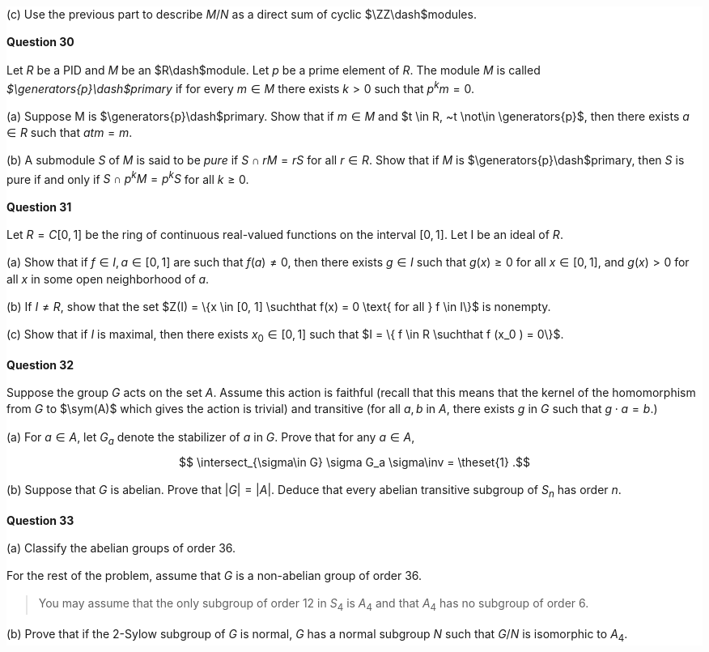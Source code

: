 (c) Use the previous part to describe $M/N$ as a direct sum of cyclic $\ZZ\dash$modules.


**Question 30**

Let $R$ be a PID and $M$ be an $R\dash$module. Let $p$ be a prime element of $R$. The module $M$ is called *$\generators{p}\dash$primary* if for every $m \in M$ there exists $k > 0$ such that $p^k m = 0$.

(a) Suppose M is $\generators{p}\dash$primary. Show that if $m \in M$ and $t \in R, ~t \not\in \generators{p}$, then there exists $a \in R$ such that
$atm = m$.

(b) A submodule $S$ of $M$ is said to be *pure* if $S \cap r M = rS$ for all $r \in R$. Show that if $M$ is $\generators{p}\dash$primary, then $S$ is pure if and only if $S \cap p^k M = p^k S$ for all $k \geq 0$.


**Question 31**

Let $R = C[0, 1]$ be the ring of continuous real-valued functions on the interval $[0, 1]$. Let I be an ideal of $R$.

(a) Show that if $f \in I, a \in [0, 1]$ are such that $f (a) \neq 0$, then there exists $g \in I$ such that $g(x) \geq 0$ for all $x \in [0, 1]$, and $g(x) > 0$ for all $x$ in some open neighborhood of $a$.

(b) If $I \neq R$, show that the set $Z(I) = \{x \in [0, 1] \suchthat f(x) = 0 \text{ for all } f \in I\}$ is nonempty.

(c) Show that if $I$ is maximal, then there exists $x_0 \in [0, 1]$ such that $I = \{ f \in R \suchthat f (x_0 ) = 0\}$.


**Question 32**

Suppose the group $G$ acts on the set $A$. 
Assume this action is faithful (recall that this means that the kernel of the homomorphism from $G$ to $\sym(A)$ which gives the action is trivial) and transitive (for all $a, b$ in $A$, there exists $g$ in $G$ such that $g \cdot a = b$.)

(a) For $a \in A$, let $G_a$ denote the stabilizer of $a$ in $G$. 
Prove that for any $a \in A$, 
$$
\intersect_{\sigma\in G} \sigma G_a \sigma\inv = \theset{1}
.$$

(b) Suppose that $G$ is abelian. Prove that $|G| = |A|$. Deduce that every abelian transitive subgroup of $S_n$ has order $n$.


**Question 33**

(a) Classify the abelian groups of order 36.

For the rest of the problem, assume that $G$ is a non-abelian group of order 36. 

> You may assume that the only subgroup of order 12 in $S_4$ is $A_4$ and that $A_4$ has no subgroup of order 6.

(b) Prove that if the 2-Sylow subgroup of $G$ is normal, $G$ has a normal subgroup $N$ such that $G/N$ is isomorphic to $A_4$.
